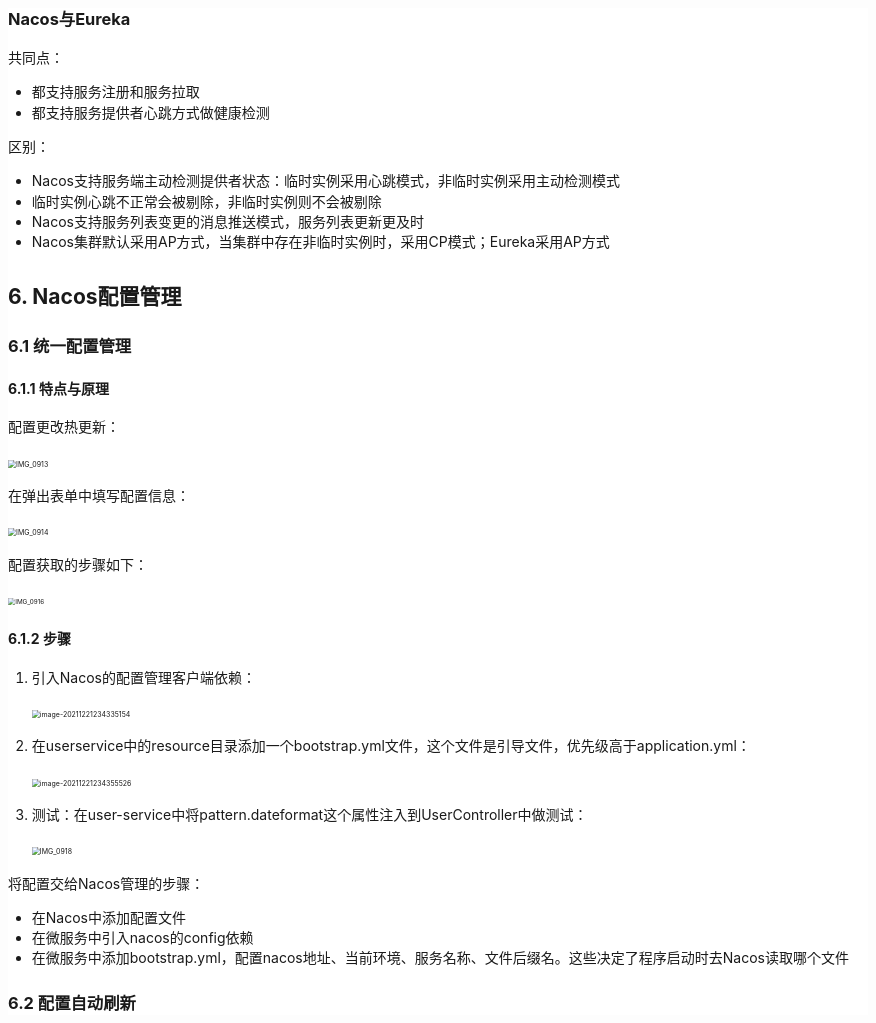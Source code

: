 ### Nacos与Eureka

共同点：

- 都支持服务注册和服务拉取
- 都支持服务提供者心跳方式做健康检测

区别：

- Nacos支持服务端主动检测提供者状态：临时实例采用心跳模式，非临时实例采用主动检测模式
- 临时实例心跳不正常会被剔除，非临时实例则不会被剔除
- Nacos支持服务列表变更的消息推送模式，服务列表更新更及时
- Nacos集群默认采用AP方式，当集群中存在非临时实例时，采用CP模式；Eureka采用AP方式

## 6. Nacos配置管理

### 6.1 统一配置管理

#### 6.1.1 特点与原理

配置更改热更新：

<img src="https://chua-n.gitee.io/figure-bed/notebook/JavaWeb/SpringCloud/IMG_0913.JPG" alt="IMG_0913" style="zoom:50%;" />

在弹出表单中填写配置信息：

<img src="https://chua-n.gitee.io/figure-bed/notebook/JavaWeb/SpringCloud/IMG_0914.JPG" alt="IMG_0914" style="zoom:50%;" />

配置获取的步骤如下：

<img src="https://chua-n.gitee.io/figure-bed/notebook/JavaWeb/SpringCloud/IMG_0916.JPG" alt="IMG_0916" style="zoom:45%;" />

#### 6.1.2 步骤

1. 引入Nacos的配置管理客户端依赖：

    <img src="https://chua-n.gitee.io/figure-bed/notebook/JavaWeb/SpringCloud/image-20211221234335154.png" alt="image-20211221234335154" style="zoom:50%;" />

2. 在userservice中的resource目录添加一个bootstrap.yml文件，这个文件是引导文件，优先级高于application.yml：

    <img src="https://chua-n.gitee.io/figure-bed/notebook/JavaWeb/SpringCloud/image-20211221234355526.png" alt="image-20211221234355526" style="zoom:50%;" />

3. 测试：在user-service中将pattern.dateformat这个属性注入到UserController中做测试：

    <img src="https://chua-n.gitee.io/figure-bed/notebook/JavaWeb/SpringCloud/IMG_0918.JPG" alt="IMG_0918" style="zoom:50%;" />

将配置交给Nacos管理的步骤：

- 在Nacos中添加配置文件
- 在微服务中引入nacos的config依赖
- 在微服务中添加bootstrap.yml，配置nacos地址、当前环境、服务名称、文件后缀名。这些决定了程序启动时去Nacos读取哪个文件

### 6.2 配置自动刷新
